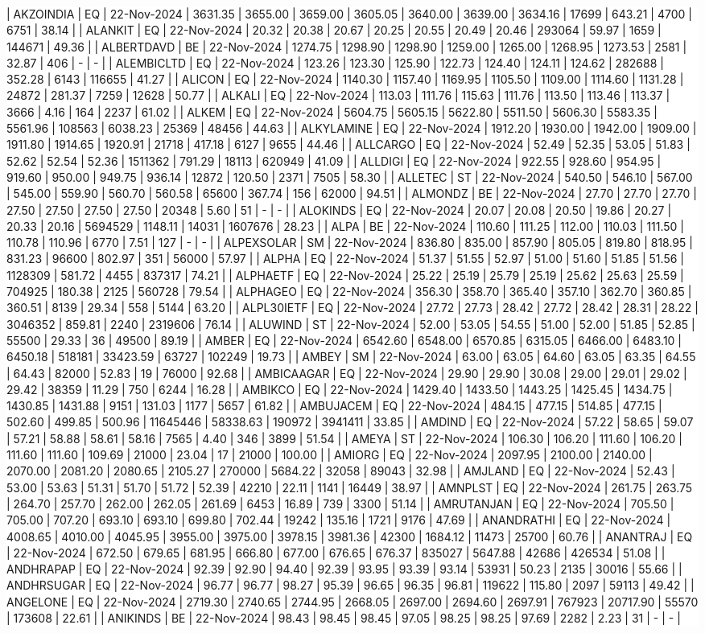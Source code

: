 | AKZOINDIA | EQ | 22-Nov-2024 | 3631.35 | 3655.00 | 3659.00 | 3605.05 | 3640.00 | 3639.00 | 3634.16 | 17699 | 643.21 | 4700 | 6751 | 38.14 |
| ALANKIT | EQ | 22-Nov-2024 | 20.32 | 20.38 | 20.67 | 20.25 | 20.55 | 20.49 | 20.46 | 293064 | 59.97 | 1659 | 144671 | 49.36 |
| ALBERTDAVD | BE | 22-Nov-2024 | 1274.75 | 1298.90 | 1298.90 | 1259.00 | 1265.00 | 1268.95 | 1273.53 | 2581 | 32.87 | 406 | - | - |
| ALEMBICLTD | EQ | 22-Nov-2024 | 123.26 | 123.30 | 125.90 | 122.73 | 124.40 | 124.11 | 124.62 | 282688 | 352.28 | 6143 | 116655 | 41.27 |
| ALICON | EQ | 22-Nov-2024 | 1140.30 | 1157.40 | 1169.95 | 1105.50 | 1109.00 | 1114.60 | 1131.28 | 24872 | 281.37 | 7259 | 12628 | 50.77 |
| ALKALI | EQ | 22-Nov-2024 | 113.03 | 111.76 | 115.63 | 111.76 | 113.50 | 113.46 | 113.37 | 3666 | 4.16 | 164 | 2237 | 61.02 |
| ALKEM | EQ | 22-Nov-2024 | 5604.75 | 5605.15 | 5622.80 | 5511.50 | 5606.30 | 5583.35 | 5561.96 | 108563 | 6038.23 | 25369 | 48456 | 44.63 |
| ALKYLAMINE | EQ | 22-Nov-2024 | 1912.20 | 1930.00 | 1942.00 | 1909.00 | 1911.80 | 1914.65 | 1920.91 | 21718 | 417.18 | 6127 | 9655 | 44.46 |
| ALLCARGO | EQ | 22-Nov-2024 | 52.49 | 52.35 | 53.05 | 51.83 | 52.62 | 52.54 | 52.36 | 1511362 | 791.29 | 18113 | 620949 | 41.09 |
| ALLDIGI | EQ | 22-Nov-2024 | 922.55 | 928.60 | 954.95 | 919.60 | 950.00 | 949.75 | 936.14 | 12872 | 120.50 | 2371 | 7505 | 58.30 |
| ALLETEC | ST | 22-Nov-2024 | 540.50 | 546.10 | 567.00 | 545.00 | 559.90 | 560.70 | 560.58 | 65600 | 367.74 | 156 | 62000 | 94.51 |
| ALMONDZ | BE | 22-Nov-2024 | 27.70 | 27.70 | 27.70 | 27.50 | 27.50 | 27.50 | 27.50 | 20348 | 5.60 | 51 | - | - |
| ALOKINDS | EQ | 22-Nov-2024 | 20.07 | 20.08 | 20.50 | 19.86 | 20.27 | 20.33 | 20.16 | 5694529 | 1148.11 | 14031 | 1607676 | 28.23 |
| ALPA | BE | 22-Nov-2024 | 110.60 | 111.25 | 112.00 | 110.03 | 111.50 | 110.78 | 110.96 | 6770 | 7.51 | 127 | - | - |
| ALPEXSOLAR | SM | 22-Nov-2024 | 836.80 | 835.00 | 857.90 | 805.05 | 819.80 | 818.95 | 831.23 | 96600 | 802.97 | 351 | 56000 | 57.97 |
| ALPHA | EQ | 22-Nov-2024 | 51.37 | 51.55 | 52.97 | 51.00 | 51.60 | 51.85 | 51.56 | 1128309 | 581.72 | 4455 | 837317 | 74.21 |
| ALPHAETF | EQ | 22-Nov-2024 | 25.22 | 25.19 | 25.79 | 25.19 | 25.62 | 25.63 | 25.59 | 704925 | 180.38 | 2125 | 560728 | 79.54 |
| ALPHAGEO | EQ | 22-Nov-2024 | 356.30 | 358.70 | 365.40 | 357.10 | 362.70 | 360.85 | 360.51 | 8139 | 29.34 | 558 | 5144 | 63.20 |
| ALPL30IETF | EQ | 22-Nov-2024 | 27.72 | 27.73 | 28.42 | 27.72 | 28.42 | 28.31 | 28.22 | 3046352 | 859.81 | 2240 | 2319606 | 76.14 |
| ALUWIND | ST | 22-Nov-2024 | 52.00 | 53.05 | 54.55 | 51.00 | 52.00 | 51.85 | 52.85 | 55500 | 29.33 | 36 | 49500 | 89.19 |
| AMBER | EQ | 22-Nov-2024 | 6542.60 | 6548.00 | 6570.85 | 6315.05 | 6466.00 | 6483.10 | 6450.18 | 518181 | 33423.59 | 63727 | 102249 | 19.73 |
| AMBEY | SM | 22-Nov-2024 | 63.00 | 63.05 | 64.60 | 63.05 | 63.35 | 64.55 | 64.43 | 82000 | 52.83 | 19 | 76000 | 92.68 |
| AMBICAAGAR | EQ | 22-Nov-2024 | 29.90 | 29.90 | 30.08 | 29.00 | 29.01 | 29.02 | 29.42 | 38359 | 11.29 | 750 | 6244 | 16.28 |
| AMBIKCO | EQ | 22-Nov-2024 | 1429.40 | 1433.50 | 1443.25 | 1425.45 | 1434.75 | 1430.85 | 1431.88 | 9151 | 131.03 | 1177 | 5657 | 61.82 |
| AMBUJACEM | EQ | 22-Nov-2024 | 484.15 | 477.15 | 514.85 | 477.15 | 502.60 | 499.85 | 500.96 | 11645446 | 58338.63 | 190972 | 3941411 | 33.85 |
| AMDIND | EQ | 22-Nov-2024 | 57.22 | 58.65 | 59.07 | 57.21 | 58.88 | 58.61 | 58.16 | 7565 | 4.40 | 346 | 3899 | 51.54 |
| AMEYA | ST | 22-Nov-2024 | 106.30 | 106.20 | 111.60 | 106.20 | 111.60 | 111.60 | 109.69 | 21000 | 23.04 | 17 | 21000 | 100.00 |
| AMIORG | EQ | 22-Nov-2024 | 2097.95 | 2100.00 | 2140.00 | 2070.00 | 2081.20 | 2080.65 | 2105.27 | 270000 | 5684.22 | 32058 | 89043 | 32.98 |
| AMJLAND | EQ | 22-Nov-2024 | 52.43 | 53.00 | 53.63 | 51.31 | 51.70 | 51.72 | 52.39 | 42210 | 22.11 | 1141 | 16449 | 38.97 |
| AMNPLST | EQ | 22-Nov-2024 | 261.75 | 263.75 | 264.70 | 257.70 | 262.00 | 262.05 | 261.69 | 6453 | 16.89 | 739 | 3300 | 51.14 |
| AMRUTANJAN | EQ | 22-Nov-2024 | 705.50 | 705.00 | 707.20 | 693.10 | 693.10 | 699.80 | 702.44 | 19242 | 135.16 | 1721 | 9176 | 47.69 |
| ANANDRATHI | EQ | 22-Nov-2024 | 4008.65 | 4010.00 | 4045.95 | 3955.00 | 3975.00 | 3978.15 | 3981.36 | 42300 | 1684.12 | 11473 | 25700 | 60.76 |
| ANANTRAJ | EQ | 22-Nov-2024 | 672.50 | 679.65 | 681.95 | 666.80 | 677.00 | 676.65 | 676.37 | 835027 | 5647.88 | 42686 | 426534 | 51.08 |
| ANDHRAPAP | EQ | 22-Nov-2024 | 92.39 | 92.90 | 94.40 | 92.39 | 93.95 | 93.39 | 93.14 | 53931 | 50.23 | 2135 | 30016 | 55.66 |
| ANDHRSUGAR | EQ | 22-Nov-2024 | 96.77 | 96.77 | 98.27 | 95.39 | 96.65 | 96.35 | 96.81 | 119622 | 115.80 | 2097 | 59113 | 49.42 |
| ANGELONE | EQ | 22-Nov-2024 | 2719.30 | 2740.65 | 2744.95 | 2668.05 | 2697.00 | 2694.60 | 2697.91 | 767923 | 20717.90 | 55570 | 173608 | 22.61 |
| ANIKINDS | BE | 22-Nov-2024 | 98.43 | 98.45 | 98.45 | 97.05 | 98.25 | 98.25 | 97.69 | 2282 | 2.23 | 31 | - | - |